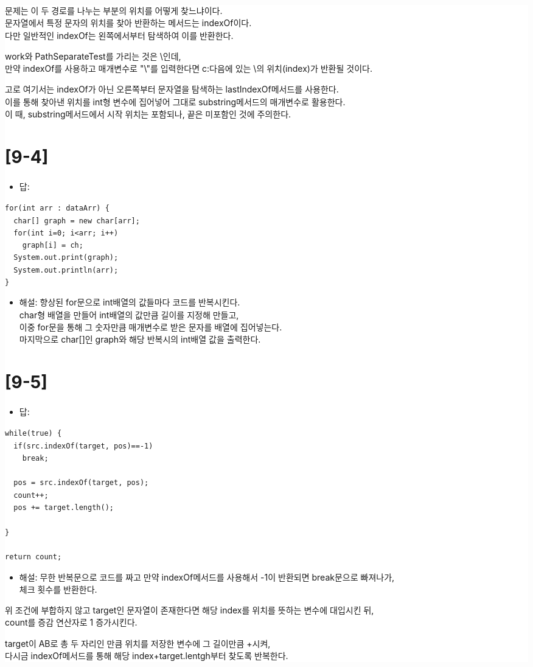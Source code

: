 문제는 이 두 경로를 나누는 부분의 위치를 어떻게 찾느냐이다.<br>
문자열에서 특정 문자의 위치를 찾아 반환하는 메서드는 indexOf이다.<br>
다만 일반적인 indexOf는 왼쪽에서부터 탐색하여 이를 반환한다.

work와 PathSeparateTest를 가리는 것은 \인데,<br>
만약 indexOf를 사용하고 매개변수로 "\\"를 입력한다면 c:다음에 있는 \의 위치(index)가 반환될 것이다.

고로 여기서는 indexOf가 아닌 오른쪽부터 문자열을 탐색하는 lastIndexOf메서드를 사용한다.<br>
이를 통해 찾아낸 위치를 int형 변수에 집어넣어 그대로 substring메서드의 매개변수로 활용한다.<br>
이 때, substring메서드에서 시작 위치는 포함되나, 끝은 미포함인 것에 주의한다.

# [9-4]
- 답:

```
for(int arr : dataArr) {
  char[] graph = new char[arr];
  for(int i=0; i<arr; i++)
    graph[i] = ch;			
  System.out.print(graph);
  System.out.println(arr);
}
```

- 해설: 향상된 for문으로 int배열의 값들마다 코드를 반복시킨다.<br>
char형 배열을 만들어 int배열의 값만큼 길이를 지정해 만들고,<br>
이중 for문을 통해 그 숫자만큼 매개변수로 받은 문자를 배열에 집어넣는다.<br>
마지막으로 char[]인 graph와 해당 반복시의 int배열 값을 출력한다.

# [9-5]
- 답:

```
while(true) {
  if(src.indexOf(target, pos)==-1)
    break;

  pos = src.indexOf(target, pos);
  count++;
  pos += target.length();			

}

return count;
```

- 해설: 무한 반복문으로 코드를 짜고 만약 indexOf메서드를 사용해서 -1이 반환되면 break문으로 빠져나가,<br>
체크 횟수를 반환한다.

위 조건에 부합하지 않고 target인 문자열이 존재한다면 해당 index를 위치를 뜻하는 변수에 대입시킨 뒤,<br>
count를 증감 연산자로 1 증가시킨다.

target이 AB로 총 두 자리인 만큼 위치를 저장한 변수에 그 길이만큼 +시켜, <br>
다시금 indexOf메서드를 통해 해당 index+target.lentgh부터 찾도록 반복한다.
